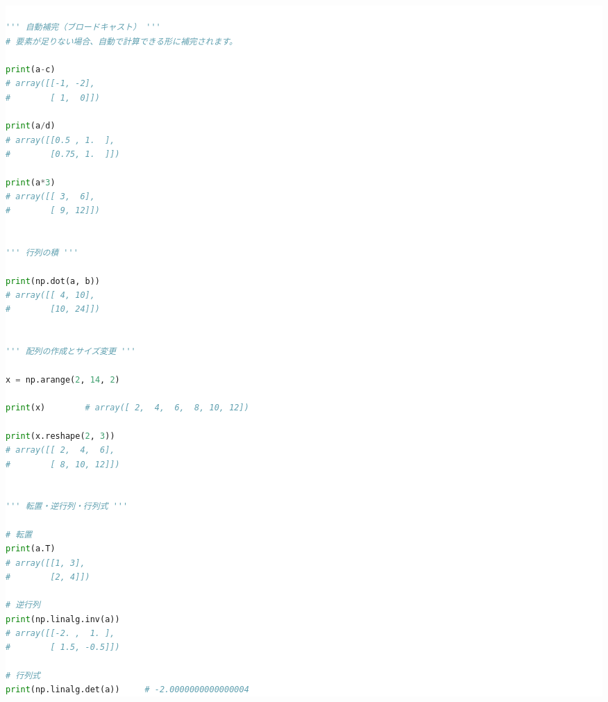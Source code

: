```python

''' 自動補完（ブロードキャスト） '''
# 要素が足りない場合、自動で計算できる形に補完されます。

print(a-c)
# array([[-1, -2],
#        [ 1,  0]])

print(a/d)
# array([[0.5 , 1.  ],
#        [0.75, 1.  ]])

print(a*3)
# array([[ 3,  6],
#        [ 9, 12]])


''' 行列の積 '''

print(np.dot(a, b))
# array([[ 4, 10],
#        [10, 24]])


''' 配列の作成とサイズ変更 '''

x = np.arange(2, 14, 2)

print(x)        # array([ 2,  4,  6,  8, 10, 12])

print(x.reshape(2, 3))
# array([[ 2,  4,  6],
#        [ 8, 10, 12]])


''' 転置・逆行列・行列式 '''

# 転置
print(a.T)
# array([[1, 3],
#        [2, 4]])

# 逆行列
print(np.linalg.inv(a))
# array([[-2. ,  1. ],
#        [ 1.5, -0.5]])

# 行列式
print(np.linalg.det(a))     # -2.0000000000000004
```
